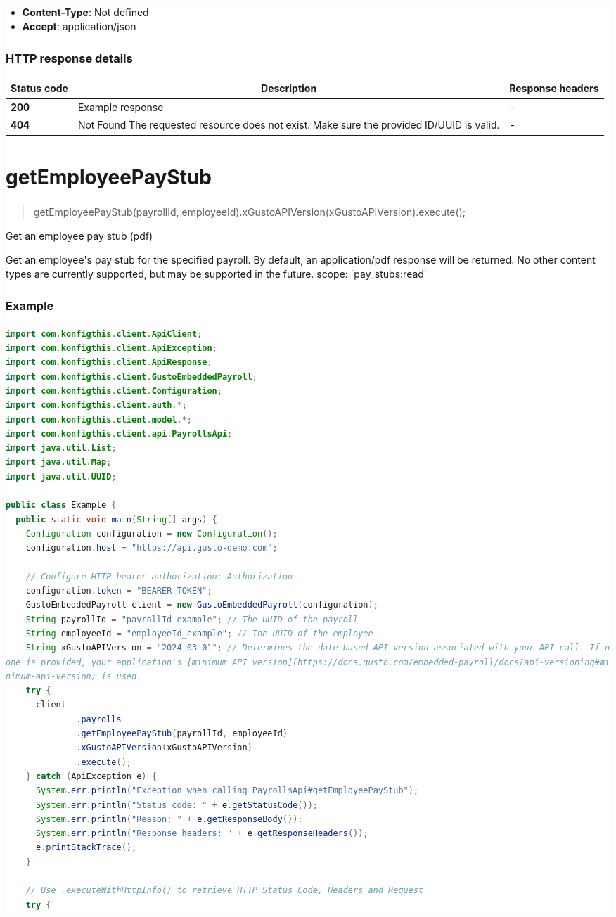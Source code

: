  - **Content-Type**: Not defined
 - **Accept**: application/json

### HTTP response details
| Status code | Description | Response headers |
|-------------|-------------|------------------|
| **200** | Example response |  -  |
| **404** | Not Found     The requested resource does not exist. Make sure the provided ID/UUID is valid.  |  -  |

<a name="getEmployeePayStub"></a>
# **getEmployeePayStub**
> getEmployeePayStub(payrollId, employeeId).xGustoAPIVersion(xGustoAPIVersion).execute();

Get an employee pay stub (pdf)

Get an employee&#39;s pay stub for the specified payroll. By default, an application/pdf response will be returned. No other content types are currently supported, but may be supported in the future.  scope: &#x60;pay_stubs:read&#x60;

### Example
```java
import com.konfigthis.client.ApiClient;
import com.konfigthis.client.ApiException;
import com.konfigthis.client.ApiResponse;
import com.konfigthis.client.GustoEmbeddedPayroll;
import com.konfigthis.client.Configuration;
import com.konfigthis.client.auth.*;
import com.konfigthis.client.model.*;
import com.konfigthis.client.api.PayrollsApi;
import java.util.List;
import java.util.Map;
import java.util.UUID;

public class Example {
  public static void main(String[] args) {
    Configuration configuration = new Configuration();
    configuration.host = "https://api.gusto-demo.com";
    
    // Configure HTTP bearer authorization: Authorization
    configuration.token = "BEARER TOKEN";
    GustoEmbeddedPayroll client = new GustoEmbeddedPayroll(configuration);
    String payrollId = "payrollId_example"; // The UUID of the payroll
    String employeeId = "employeeId_example"; // The UUID of the employee
    String xGustoAPIVersion = "2024-03-01"; // Determines the date-based API version associated with your API call. If none is provided, your application's [minimum API version](https://docs.gusto.com/embedded-payroll/docs/api-versioning#minimum-api-version) is used.
    try {
      client
              .payrolls
              .getEmployeePayStub(payrollId, employeeId)
              .xGustoAPIVersion(xGustoAPIVersion)
              .execute();
    } catch (ApiException e) {
      System.err.println("Exception when calling PayrollsApi#getEmployeePayStub");
      System.err.println("Status code: " + e.getStatusCode());
      System.err.println("Reason: " + e.getResponseBody());
      System.err.println("Response headers: " + e.getResponseHeaders());
      e.printStackTrace();
    }

    // Use .executeWithHttpInfo() to retrieve HTTP Status Code, Headers and Request
    try {
```
